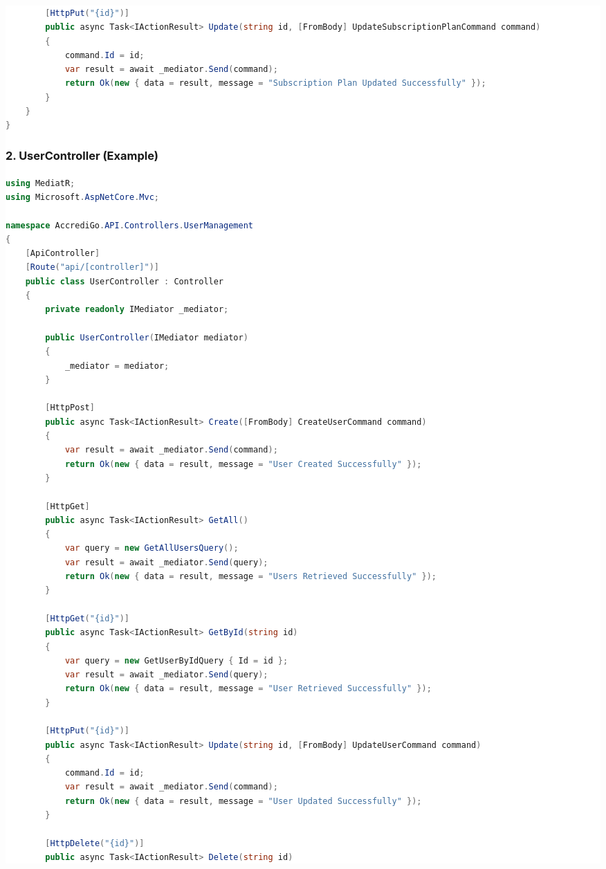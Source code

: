 ```csharp
        [HttpPut("{id}")]
        public async Task<IActionResult> Update(string id, [FromBody] UpdateSubscriptionPlanCommand command)
        {
            command.Id = id;
            var result = await _mediator.Send(command);
            return Ok(new { data = result, message = "Subscription Plan Updated Successfully" });
        }
    }
}
```

### 2. UserController (Example)
```csharp
using MediatR;
using Microsoft.AspNetCore.Mvc;

namespace AccrediGo.API.Controllers.UserManagement
{
    [ApiController]
    [Route("api/[controller]")]
    public class UserController : Controller
    {
        private readonly IMediator _mediator;

        public UserController(IMediator mediator)
        {
            _mediator = mediator;
        }

        [HttpPost]
        public async Task<IActionResult> Create([FromBody] CreateUserCommand command)
        {
            var result = await _mediator.Send(command);
            return Ok(new { data = result, message = "User Created Successfully" });
        }

        [HttpGet]
        public async Task<IActionResult> GetAll()
        {
            var query = new GetAllUsersQuery();
            var result = await _mediator.Send(query);
            return Ok(new { data = result, message = "Users Retrieved Successfully" });
        }

        [HttpGet("{id}")]
        public async Task<IActionResult> GetById(string id)
        {
            var query = new GetUserByIdQuery { Id = id };
            var result = await _mediator.Send(query);
            return Ok(new { data = result, message = "User Retrieved Successfully" });
        }

        [HttpPut("{id}")]
        public async Task<IActionResult> Update(string id, [FromBody] UpdateUserCommand command)
        {
            command.Id = id;
            var result = await _mediator.Send(command);
            return Ok(new { data = result, message = "User Updated Successfully" });
        }

        [HttpDelete("{id}")]
        public async Task<IActionResult> Delete(string id)
```